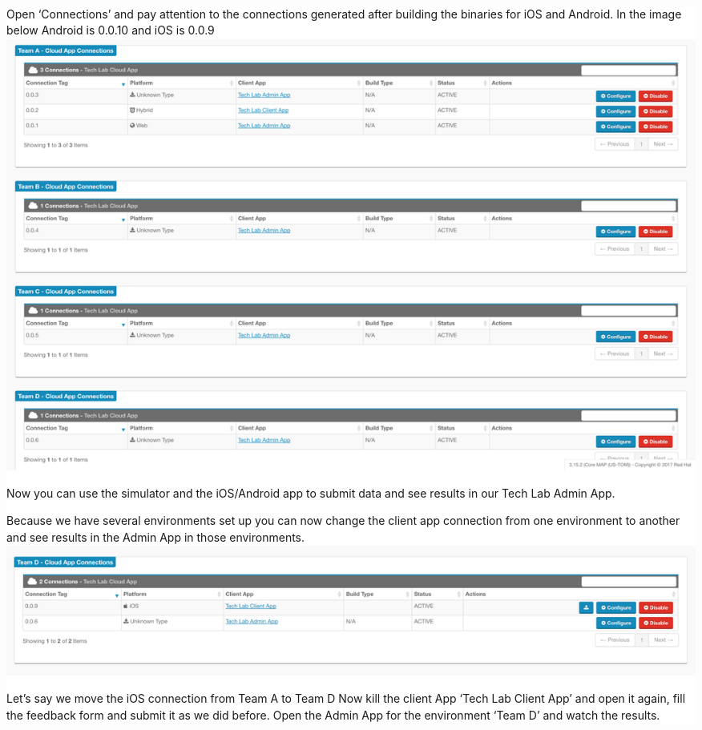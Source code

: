 Open ‘Connections’ and pay attention to the connections generated after building the binaries for iOS and Android. In the image below Android is 0.0.10 and iOS is 0.0.9
![](./images/059.png)


Now you can use the simulator and the iOS/Android app to submit data and see results in our Tech Lab Admin App.

Because we have several environments set up you can now change the client app connection from one environment to another and see results in the Admin App in those environments.
![](./images/060.png)

Let’s say we move the iOS connection from Team A to Team D
Now kill the client App ‘Tech Lab Client App’ and open it again, fill the feedback form and submit it as we did before. Open the Admin App for the environment ‘Team D’ and watch the results. 
